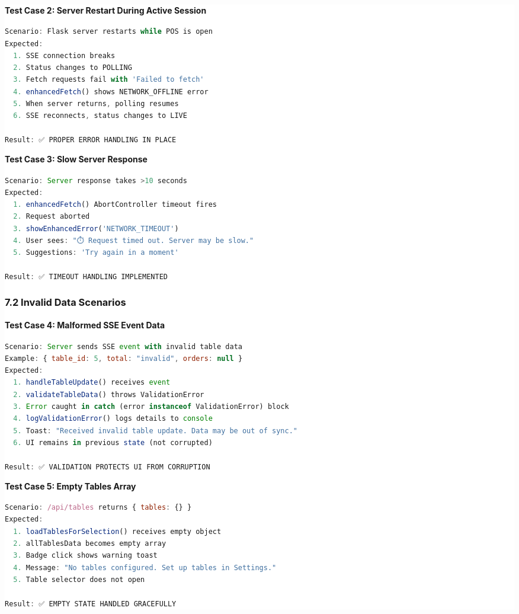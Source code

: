 **Test Case 2: Server Restart During Active Session**
```javascript
Scenario: Flask server restarts while POS is open
Expected:
  1. SSE connection breaks
  2. Status changes to POLLING
  3. Fetch requests fail with 'Failed to fetch'
  4. enhancedFetch() shows NETWORK_OFFLINE error
  5. When server returns, polling resumes
  6. SSE reconnects, status changes to LIVE

Result: ✅ PROPER ERROR HANDLING IN PLACE
```

**Test Case 3: Slow Server Response**
```javascript
Scenario: Server response takes >10 seconds
Expected:
  1. enhancedFetch() AbortController timeout fires
  2. Request aborted
  3. showEnhancedError('NETWORK_TIMEOUT')
  4. User sees: "⏱️ Request timed out. Server may be slow."
  5. Suggestions: 'Try again in a moment'

Result: ✅ TIMEOUT HANDLING IMPLEMENTED
```

### 7.2 Invalid Data Scenarios

**Test Case 4: Malformed SSE Event Data**
```javascript
Scenario: Server sends SSE event with invalid table data
Example: { table_id: 5, total: "invalid", orders: null }
Expected:
  1. handleTableUpdate() receives event
  2. validateTableData() throws ValidationError
  3. Error caught in catch (error instanceof ValidationError) block
  4. logValidationError() logs details to console
  5. Toast: "Received invalid table update. Data may be out of sync."
  6. UI remains in previous state (not corrupted)

Result: ✅ VALIDATION PROTECTS UI FROM CORRUPTION
```

**Test Case 5: Empty Tables Array**
```javascript
Scenario: /api/tables returns { tables: {} }
Expected:
  1. loadTablesForSelection() receives empty object
  2. allTablesData becomes empty array
  3. Badge click shows warning toast
  4. Message: "No tables configured. Set up tables in Settings."
  5. Table selector does not open

Result: ✅ EMPTY STATE HANDLED GRACEFULLY
```
